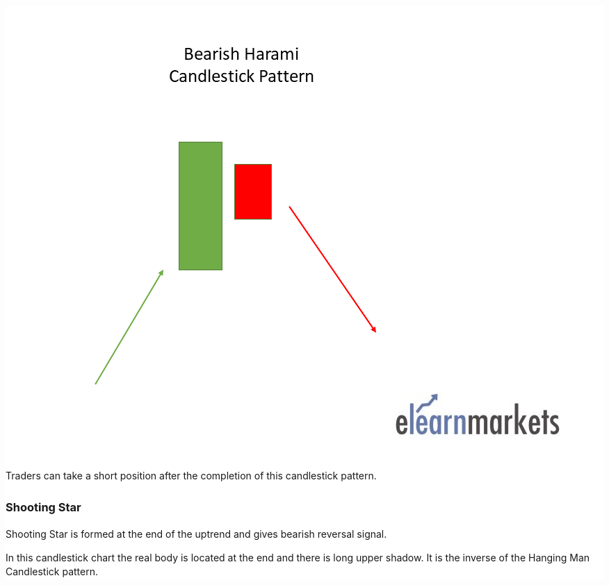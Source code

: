 ![Bearish Harami](../img/patterns/patterns_bearish_harami.png)


Traders can take a short position after the completion of this candlestick pattern.


### Shooting Star

Shooting Star is formed at the end of the uptrend and gives bearish reversal signal.

In this candlestick chart the real body is located at the end and there is long upper shadow. It is the inverse of the Hanging Man Candlestick pattern.

